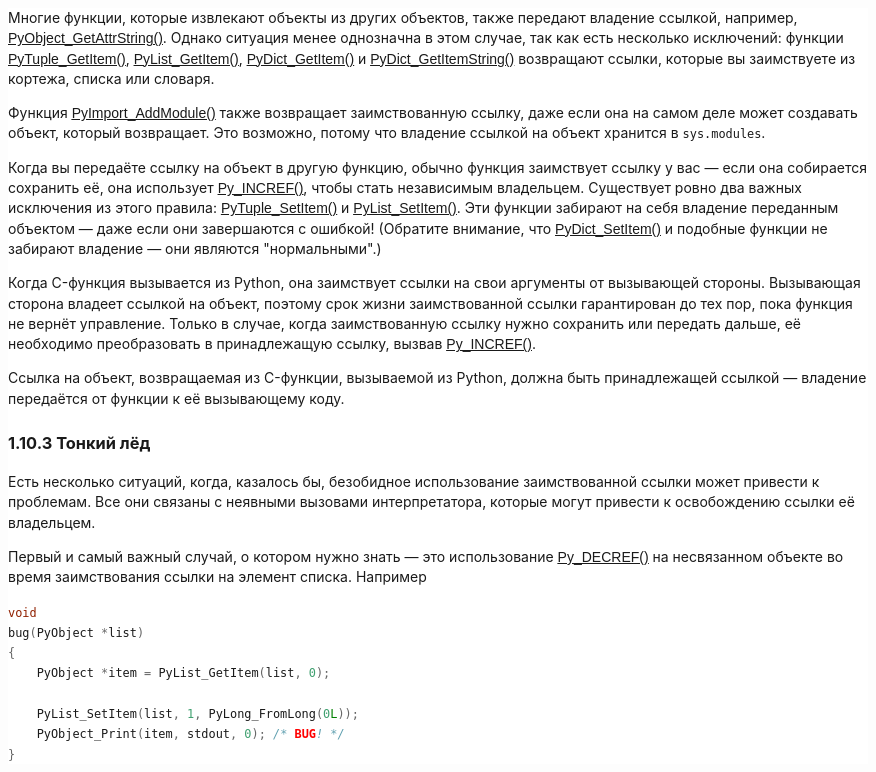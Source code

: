 Многие функции, которые извлекают объекты из других объектов, также передают владение ссылкой, например, [<span style="font-family: Consolas, sans-serif; text-decoration: underline;">PyObject_GetAttrString()</span>](https://docs.python.org/3/c-api/object.html#c.PyObject_GetAttrString). Однако ситуация менее однозначна в этом случае, так как есть несколько исключений: функции [<span style="font-family: Consolas, sans-serif; text-decoration: underline;">PyTuple_GetItem()</span>](https://docs.python.org/3/c-api/tuple.html#c.PyTuple_GetItem), [<span style="font-family: Consolas, sans-serif; text-decoration: underline;">PyList_GetItem()</span>](https://docs.python.org/3/c-api/list.html#c.PyList_GetItem), [<span style="font-family: Consolas, sans-serif; text-decoration: underline;">PyDict_GetItem()</span>](https://docs.python.org/3/c-api/dict.html#c.PyDict_GetItem) и [<span style="font-family: Consolas, sans-serif; text-decoration: underline;">PyDict_GetItemString()</span>](https://docs.python.org/3/c-api/dict.html#c.PyDict_GetItemString) возвращают ссылки, которые вы заимствуете из кортежа, списка или словаря.

Функция [<span style="font-family: Consolas, sans-serif; text-decoration: underline;">PyImport_AddModule()</span>](https://docs.python.org/3/c-api/import.html#c.PyImport_AddModule) также возвращает заимствованную ссылку, даже если она на самом деле может создавать объект, который возвращает. Это возможно, потому что владение ссылкой на объект хранится в `sys.modules`.

Когда вы передаёте ссылку на объект в другую функцию, обычно функция заимствует ссылку у вас — если она собирается сохранить её, она использует [<span style="font-family: Consolas, sans-serif; text-decoration: underline;">Py_INCREF()</span>](https://docs.python.org/3/c-api/refcounting.html#c.Py_INCREF), чтобы стать независимым владельцем. Существует ровно два важных исключения из этого правила: [<span style="font-family: Consolas, sans-serif; text-decoration: underline;">PyTuple_SetItem()</span>](https://docs.python.org/3/c-api/tuple.html#c.PyTuple_SetItem) и [<span style="font-family: Consolas, sans-serif; text-decoration: underline;">PyList_SetItem()</span>](https://docs.python.org/3/c-api/list.html#c.PyList_SetItem). Эти функции забирают на себя владение переданным объектом — даже если они завершаются с ошибкой! (Обратите внимание, что [<span style="font-family: Consolas, sans-serif; text-decoration: underline;">PyDict_SetItem()</span>](https://docs.python.org/3/c-api/dict.html#c.PyDict_SetItem) и подобные функции не забирают владение — они являются "нормальными".)

Когда C-функция вызывается из Python, она заимствует ссылки на свои аргументы от вызывающей стороны. Вызывающая сторона владеет ссылкой на объект, поэтому срок жизни заимствованной ссылки гарантирован до тех пор, пока функция не вернёт управление. Только в случае, когда заимствованную ссылку нужно сохранить или передать дальше, её необходимо преобразовать в принадлежащую ссылку, вызвав [<span style="font-family: Consolas, sans-serif; text-decoration: underline;">Py_INCREF()</span>](https://docs.python.org/3/c-api/refcounting.html#c.Py_INCREF).

Ссылка на объект, возвращаемая из C-функции, вызываемой из Python, должна быть принадлежащей ссылкой — владение передаётся от функции к её вызывающему коду.

### 1.10.3 Тонкий лёд
Есть несколько ситуаций, когда, казалось бы, безобидное использование заимствованной ссылки может привести к проблемам. Все они связаны с неявными вызовами интерпретатора, которые могут привести к освобождению ссылки её владельцем.

Первый и самый важный случай, о котором нужно знать — это использование [<span style="font-family: Consolas, sans-serif; text-decoration: underline;">Py_DECREF()</span>](https://docs.python.org/3/c-api/refcounting.html#c.Py_DECREF) на несвязанном объекте во время заимствования ссылки на элемент списка. Например

```c
void
bug(PyObject *list)
{
    PyObject *item = PyList_GetItem(list, 0);

    PyList_SetItem(list, 1, PyLong_FromLong(0L));
    PyObject_Print(item, stdout, 0); /* BUG! */
}
```
